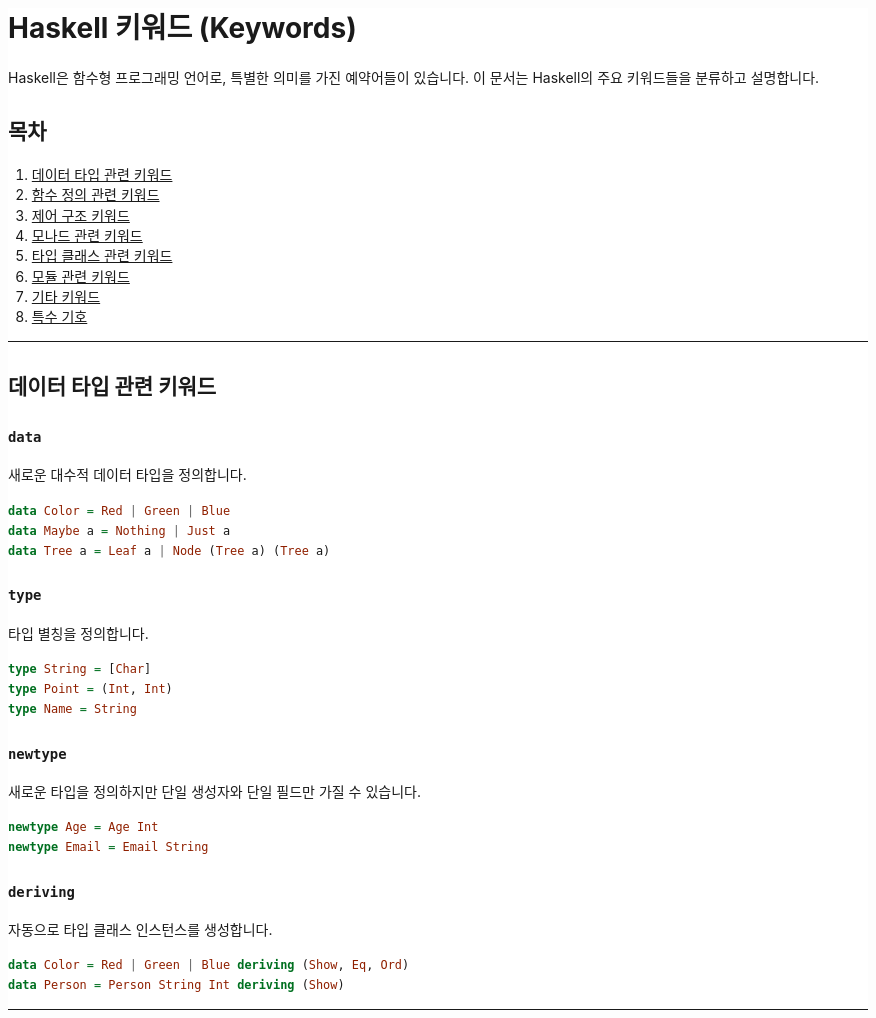 ﻿# Haskell 키워드 (Keywords)

Haskell은 함수형 프로그래밍 언어로, 특별한 의미를 가진 예약어들이 있습니다. 이 문서는 Haskell의 주요 키워드들을 분류하고 설명합니다.

## 목차
1. [데이터 타입 관련 키워드](#데이터-타입-관련-키워드)
2. [함수 정의 관련 키워드](#함수-정의-관련-키워드)
3. [제어 구조 키워드](#제어-구조-키워드)
4. [모나드 관련 키워드](#모나드-관련-키워드)
5. [타입 클래스 관련 키워드](#타입-클래스-관련-키워드)
6. [모듈 관련 키워드](#모듈-관련-키워드)
7. [기타 키워드](#기타-키워드)
8. [특수 기호](#특수-기호)

---

## 데이터 타입 관련 키워드

### `data`
새로운 대수적 데이터 타입을 정의합니다.

```haskell
data Color = Red | Green | Blue
data Maybe a = Nothing | Just a
data Tree a = Leaf a | Node (Tree a) (Tree a)
```

### `type`
타입 별칭을 정의합니다.

```haskell
type String = [Char]
type Point = (Int, Int)
type Name = String
```

### `newtype`
새로운 타입을 정의하지만 단일 생성자와 단일 필드만 가질 수 있습니다.

```haskell
newtype Age = Age Int
newtype Email = Email String
```

### `deriving`
자동으로 타입 클래스 인스턴스를 생성합니다.

```haskell
data Color = Red | Green | Blue deriving (Show, Eq, Ord)
data Person = Person String Int deriving (Show)
```

---
